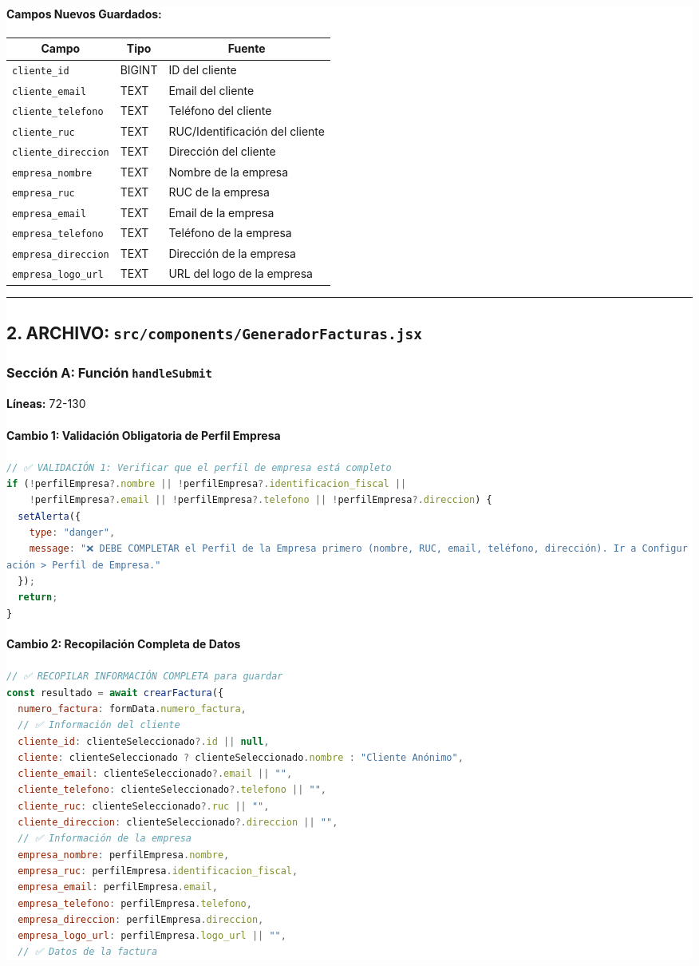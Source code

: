 #### Campos Nuevos Guardados:
| Campo | Tipo | Fuente |
|-------|------|--------|
| `cliente_id` | BIGINT | ID del cliente |
| `cliente_email` | TEXT | Email del cliente |
| `cliente_telefono` | TEXT | Teléfono del cliente |
| `cliente_ruc` | TEXT | RUC/Identificación del cliente |
| `cliente_direccion` | TEXT | Dirección del cliente |
| `empresa_nombre` | TEXT | Nombre de la empresa |
| `empresa_ruc` | TEXT | RUC de la empresa |
| `empresa_email` | TEXT | Email de la empresa |
| `empresa_telefono` | TEXT | Teléfono de la empresa |
| `empresa_direccion` | TEXT | Dirección de la empresa |
| `empresa_logo_url` | TEXT | URL del logo de la empresa |

---

## 2. ARCHIVO: `src/components/GeneradorFacturas.jsx`

### Sección A: Función `handleSubmit`
**Líneas:** 72-130

#### Cambio 1: Validación Obligatoria de Perfil Empresa
```javascript
// ✅ VALIDACIÓN 1: Verificar que el perfil de empresa está completo
if (!perfilEmpresa?.nombre || !perfilEmpresa?.identificacion_fiscal || 
    !perfilEmpresa?.email || !perfilEmpresa?.telefono || !perfilEmpresa?.direccion) {
  setAlerta({ 
    type: "danger", 
    message: "❌ DEBE COMPLETAR el Perfil de la Empresa primero (nombre, RUC, email, teléfono, dirección). Ir a Configuración > Perfil de Empresa." 
  });
  return;
}
```

#### Cambio 2: Recopilación Completa de Datos
```javascript
// ✅ RECOPILAR INFORMACIÓN COMPLETA para guardar
const resultado = await crearFactura({
  numero_factura: formData.numero_factura,
  // ✅ Información del cliente
  cliente_id: clienteSeleccionado?.id || null,
  cliente: clienteSeleccionado ? clienteSeleccionado.nombre : "Cliente Anónimo",
  cliente_email: clienteSeleccionado?.email || "",
  cliente_telefono: clienteSeleccionado?.telefono || "",
  cliente_ruc: clienteSeleccionado?.ruc || "",
  cliente_direccion: clienteSeleccionado?.direccion || "",
  // ✅ Información de la empresa
  empresa_nombre: perfilEmpresa.nombre,
  empresa_ruc: perfilEmpresa.identificacion_fiscal,
  empresa_email: perfilEmpresa.email,
  empresa_telefono: perfilEmpresa.telefono,
  empresa_direccion: perfilEmpresa.direccion,
  empresa_logo_url: perfilEmpresa.logo_url || "",
  // ✅ Datos de la factura
```